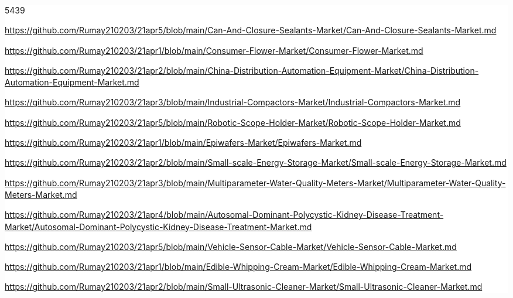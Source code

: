 5439</p><p><a href="https://github.com/Rumay210203/21apr5/blob/main/Can-And-Closure-Sealants-Market/Can-And-Closure-Sealants-Market.md">https://github.com/Rumay210203/21apr5/blob/main/Can-And-Closure-Sealants-Market/Can-And-Closure-Sealants-Market.md</a></p><p><a href="https://github.com/Rumay210203/21apr1/blob/main/Consumer-Flower-Market/Consumer-Flower-Market.md">https://github.com/Rumay210203/21apr1/blob/main/Consumer-Flower-Market/Consumer-Flower-Market.md</a></p><p><a href="https://github.com/Rumay210203/21apr2/blob/main/China-Distribution-Automation-Equipment-Market/China-Distribution-Automation-Equipment-Market.md">https://github.com/Rumay210203/21apr2/blob/main/China-Distribution-Automation-Equipment-Market/China-Distribution-Automation-Equipment-Market.md</a></p><p><a href="https://github.com/Rumay210203/21apr3/blob/main/Industrial-Compactors-Market/Industrial-Compactors-Market.md">https://github.com/Rumay210203/21apr3/blob/main/Industrial-Compactors-Market/Industrial-Compactors-Market.md</a></p><p><a href="https://github.com/Rumay210203/21apr5/blob/main/Robotic-Scope-Holder-Market/Robotic-Scope-Holder-Market.md">https://github.com/Rumay210203/21apr5/blob/main/Robotic-Scope-Holder-Market/Robotic-Scope-Holder-Market.md</a></p><p><a href="https://github.com/Rumay210203/21apr1/blob/main/Epiwafers-Market/Epiwafers-Market.md">https://github.com/Rumay210203/21apr1/blob/main/Epiwafers-Market/Epiwafers-Market.md</a></p><p><a href="https://github.com/Rumay210203/21apr2/blob/main/Small-scale-Energy-Storage-Market/Small-scale-Energy-Storage-Market.md">https://github.com/Rumay210203/21apr2/blob/main/Small-scale-Energy-Storage-Market/Small-scale-Energy-Storage-Market.md</a></p><p><a href="https://github.com/Rumay210203/21apr3/blob/main/Multiparameter-Water-Quality-Meters-Market/Multiparameter-Water-Quality-Meters-Market.md">https://github.com/Rumay210203/21apr3/blob/main/Multiparameter-Water-Quality-Meters-Market/Multiparameter-Water-Quality-Meters-Market.md</a></p><p><a href="https://github.com/Rumay210203/21apr4/blob/main/Autosomal-Dominant-Polycystic-Kidney-Disease-Treatment-Market/Autosomal-Dominant-Polycystic-Kidney-Disease-Treatment-Market.md">https://github.com/Rumay210203/21apr4/blob/main/Autosomal-Dominant-Polycystic-Kidney-Disease-Treatment-Market/Autosomal-Dominant-Polycystic-Kidney-Disease-Treatment-Market.md</a></p><p><a href="https://github.com/Rumay210203/21apr5/blob/main/Vehicle-Sensor-Cable-Market/Vehicle-Sensor-Cable-Market.md">https://github.com/Rumay210203/21apr5/blob/main/Vehicle-Sensor-Cable-Market/Vehicle-Sensor-Cable-Market.md</a></p><p><a href="https://github.com/Rumay210203/21apr1/blob/main/Edible-Whipping-Cream-Market/Edible-Whipping-Cream-Market.md">https://github.com/Rumay210203/21apr1/blob/main/Edible-Whipping-Cream-Market/Edible-Whipping-Cream-Market.md</a></p><p><a href="https://github.com/Rumay210203/21apr2/blob/main/Small-Ultrasonic-Cleaner-Market/Small-Ultrasonic-Cleaner-Market.md">https://github.com/Rumay210203/21apr2/blob/main/Small-Ultrasonic-Cleaner-Market/Small-Ultrasonic-Cleaner-Market.md</a></p>

